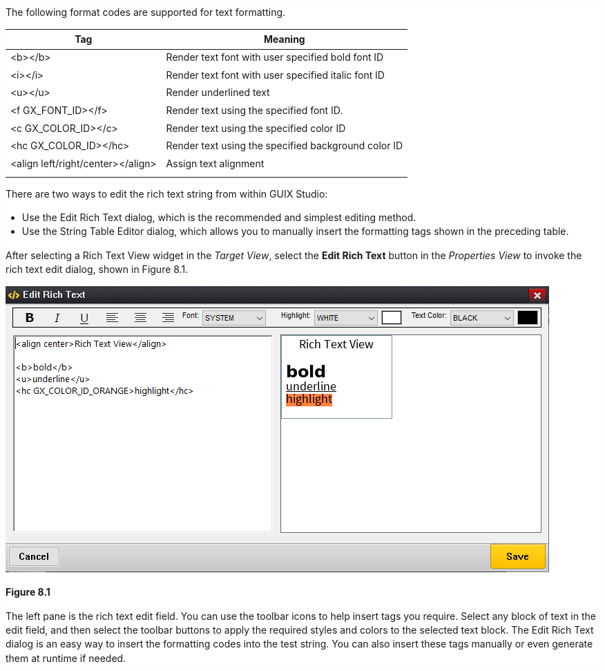 The following format codes are supported for text formatting.

|Tag|Meaning|
|---|---|
|\<b>\</b> | Render text font with user specified bold font ID|
|\<i>\</i> | Render text font with user specified italic font ID|
|\<u>\</u> | Render underlined text|
|\<f GX_FONT_ID>\</f> | Render text using the specified font ID. |
|\<c GX_COLOR_ID>\</c> | Render text using the specified color ID|
|\<hc GX_COLOR_ID>\</hc> | Render text using the specified background color ID|
|\<align left/right/center>\</align> | Assign text alignment|
|||

There are two ways to edit the rich text string from within GUIX Studio:

- Use the Edit Rich Text dialog, which is the recommended and simplest editing method.
- Use the String Table Editor dialog, which allows you to manually insert the formatting tags shown in the preceding table.

After selecting a Rich Text View widget in the *Target View*, select the **Edit Rich Text** button in the *Properties View* to invoke the  rich text edit dialog, shown in Figure 8.1.

![Screenshot of the GUIX Studio Edit Rich Text dialog.](./media/guix-studio/edit_rich_text_dialog.png)

**Figure 8.1**

The left pane is the rich text edit field. You can use the toolbar icons to help insert tags you require. Select any block of text in the edit field, and then select the toolbar buttons to apply the required styles and colors to the selected text block. The Edit Rich Text dialog is an easy way to insert the formatting codes into the test string. You can also insert these tags manually or even generate them at runtime if needed.
